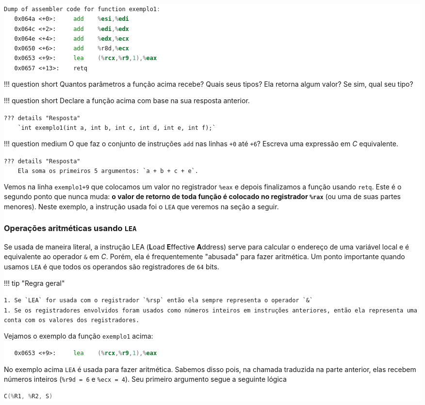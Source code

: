 ```asm
Dump of assembler code for function exemplo1:
   0x064a <+0>:	    add    %esi,%edi
   0x064c <+2>:	    add    %edi,%edx
   0x064e <+4>:	    add    %edx,%ecx
   0x0650 <+6>:	    add    %r8d,%ecx
   0x0653 <+9>:	    lea    (%rcx,%r9,1),%eax
   0x0657 <+13>:	retq
```

!!! question short
    Quantos parâmetros a função acima recebe? Quais seus tipos? Ela retorna algum valor? Se sim, qual seu tipo?

!!! question short
    Declare a função acima com base na sua resposta anterior.

    ??? details "Resposta"
        `int exemplo1(int a, int b, int c, int d, int e, int f);`

!!! question medium
    O que faz o conjunto de instruções `add` nas linhas `+0` até `+6`? Escreva uma expressão em *C* equivalente.

    ??? details "Resposta"
        Ela soma os primeiros 5 argumentos: `a + b + c + e`.

Vemos na linha `exemplo1+9` que colocamos um valor no registrador `%eax` e depois finalizamos a função usando `retq`. Este é o segundo ponto que nunca muda: **o valor de retorno de toda função é colocado no registrador `%rax`** (ou uma de suas partes menores). Neste exemplo, a instrução usada foi o `LEA` que veremos na seção a seguir.

### Operações aritméticas usando `LEA`

Se usada de maneira literal, a instrução LEA (**L**oad **E**ffective **A**ddress) serve para calcular o endereço de uma variável local e é equivalente ao operador `&` em *C*. Porém, ela é frequentemente "abusada" para fazer aritmética. Um ponto importante quando usamos `LEA` é que todos os operandos são registradores de `64` bits.

!!! tip "Regra geral"

    1. Se `LEA` for usada com o registrador `%rsp` então ela sempre representa o operador `&`
    1. Se os registradores envolvidos foram usados como números inteiros em instruções anteriores, então ela representa uma conta com os valores dos registradores.

Vejamos o exemplo da função `exemplo1` acima:

```asm
   0x0653 <+9>:	    lea    (%rcx,%r9,1),%eax
```

No exemplo acima `LEA` é usada para fazer aritmética. Sabemos disso pois, na chamada traduzida na parte anterior, elas recebem números inteiros (`%r9d = 6` e `%ecx = 4`). Seu primeiro argumento segue a seguinte lógica

```asm
C(%R1, %R2, S)
```
